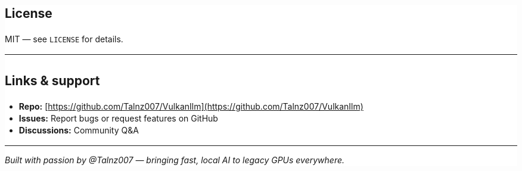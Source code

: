 ## License

MIT — see `LICENSE` for details.

---

## Links & support

* **Repo:** [https://github.com/Talnz007/VulkanIlm](https://github.com/Talnz007/VulkanIlm)
* **Issues:** Report bugs or request features on GitHub
* **Discussions:** Community Q\&A

---

*Built with passion by @Talnz007 — bringing fast, local AI to legacy GPUs everywhere.*
